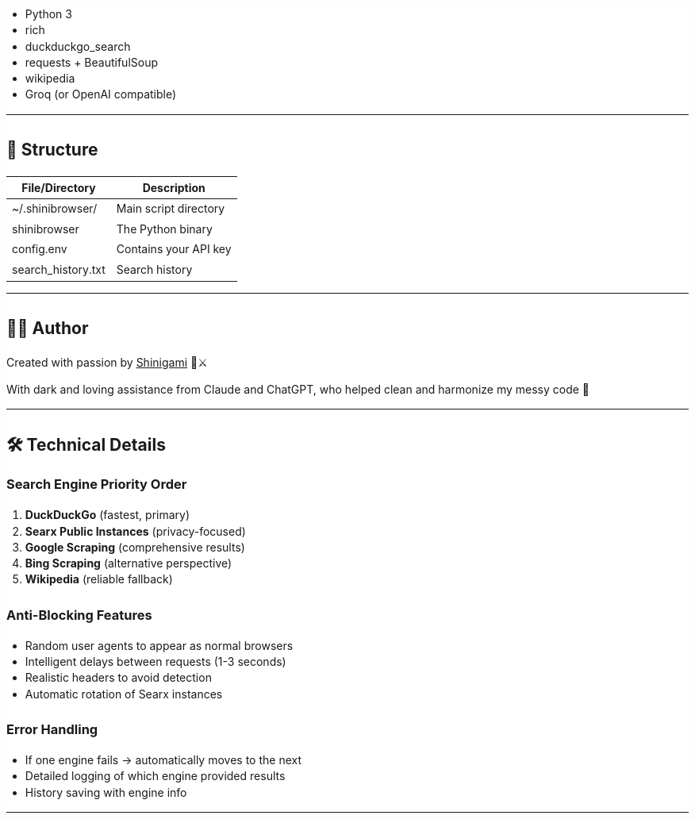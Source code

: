 - Python 3
- rich
- duckduckgo_search
- requests + BeautifulSoup
- wikipedia
- Groq (or OpenAI compatible)

---

## 📁 Structure

| File/Directory         | Description                           |
|------------------------|---------------------------------------|
| ~/.shinibrowser/       | Main script directory                 |
| shinibrowser           | The Python binary                     |
| config.env             | Contains your API key                 |
| search_history.txt     | Search history                        |


---

## 👨‍💻 Author

Created with passion by [Shinigami](https://github.com/yourusername) 🧠⚔️

With dark and loving assistance from Claude and ChatGPT, who helped clean and harmonize my messy code 🤖

---

## 🛠️ Technical Details

### Search Engine Priority Order
1. **DuckDuckGo** (fastest, primary)
2. **Searx Public Instances** (privacy-focused)
3. **Google Scraping** (comprehensive results)
4. **Bing Scraping** (alternative perspective)
5. **Wikipedia** (reliable fallback)

### Anti-Blocking Features
- Random user agents to appear as normal browsers
- Intelligent delays between requests (1-3 seconds)
- Realistic headers to avoid detection
- Automatic rotation of Searx instances

### Error Handling
- If one engine fails → automatically moves to the next
- Detailed logging of which engine provided results
- History saving with engine info

---
